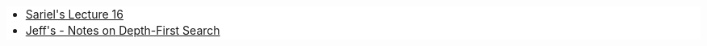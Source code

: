* [Sariel's Lecture 16](https://www.youtube.com/watch?v=A8Fx4pgHP9g&list=PLaEwgrahG-Lp24vuBVIO8zhfep_NHW7uo&pp=iAQB) 
* [Jeff's - Notes on Depth-First Search](https://jeffe.cs.illinois.edu/teaching/algorithms/book/06-dfs.pdf)







